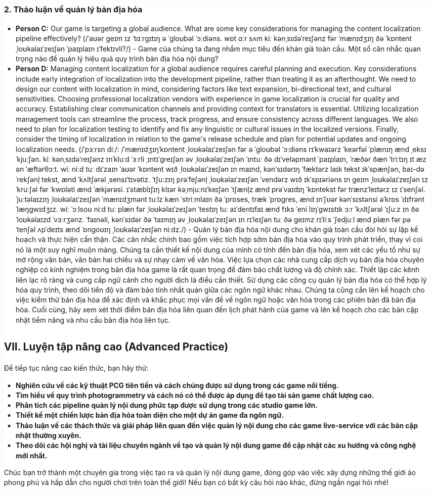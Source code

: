 ### 2. Thảo luận về quản lý bản địa hóa

* **Person C:** Our game is targeting a global audience. What are some key considerations for managing the content localization pipeline effectively? (/ˈaʊər ɡeɪm ɪz ˈtɑːrɡɪtɪŋ ə ˈɡloʊbəl ˈɔːdiəns. wɒt ɑːr sʌm kiː kənˌsɪdəˈreɪʃənz fər ˈmænɪdʒɪŋ ðə ˈkɒntent ˌloʊkəlaɪˈzeɪʃən ˈpaɪplaɪn ɪˈfektɪvli?/) - Game của chúng ta đang nhắm mục tiêu đến khán giả toàn cầu. Một số cân nhắc quan trọng nào để quản lý hiệu quả quy trình bản địa hóa nội dung?
* **Person D:** Managing content localization for a global audience requires careful planning and execution. Key considerations include early integration of localization into the development pipeline, rather than treating it as an afterthought. We need to design our content with localization in mind, considering factors like text expansion, bi-directional text, and cultural sensitivities. Choosing professional localization vendors with experience in game localization is crucial for quality and accuracy. Establishing clear communication channels and providing context for translators is essential. Utilizing localization management tools can streamline the process, track progress, and ensure consistency across different languages. We also need to plan for localization testing to identify and fix any linguistic or cultural issues in the localized versions. Finally, consider the timing of localization in relation to the game's release schedule and plan for potential updates and ongoing localization needs. (/ˈpɜːrsn diː/: /ˈmænɪdʒɪŋˈkɒntent ˌloʊkəlaɪˈzeɪʃən fər ə ˈɡloʊbəl ˈɔːdiəns rɪˈkwaɪərz ˈkeərfəl ˈplænɪŋ ænd ˌeksɪˈkjuːʃən. kiː kənˌsɪdəˈreɪʃənz ɪnˈkluːd ˈɜːrli ˌɪntɪˈɡreɪʃən əv ˌloʊkəlaɪˈzeɪʃən ˈɪntuː ðə dɪˈveləpmənt ˈpaɪplaɪn, ˈræðər ðæn ˈtriːtɪŋ ɪt æz ən ˈæftərθɔːt. wiː niːd tuː dɪˈzaɪn ˈaʊər ˈkɒntent wɪð ˌloʊkəlaɪˈzeɪʃən ɪn maɪnd, kənˈsɪdərɪŋ ˈfæktərz laɪk tekst ɪkˈspænʃən, baɪ-dəˈrekʃənl̩ tekst, ænd ˈkʌltʃərəl ˌsensɪˈtɪvətiz. ˈtʃuːzɪŋ prəˈfeʃənl̩ ˌloʊkəlaɪˈzeɪʃən ˈvendərz wɪð ɪkˈspɪəriəns ɪn ɡeɪm ˌloʊkəlaɪˈzeɪʃən ɪz ˈkruːʃəl fər ˈkwɒləti ænd ˈækjərəsi. ɪˈstæblɪʃɪŋ klɪər kəˌmjuːnɪˈkeɪʃən ˈtʃænl̩z ænd prəˈvaɪdɪŋ ˈkɒntekst fər trænzˈleɪtərz ɪz ɪˈsenʃəl. ˈjuːtəlaɪzɪŋ ˌloʊkəlaɪˈzeɪʃən ˈmænɪdʒmənt tuːlz kæn ˈstriːmlaɪn ðə ˈprɒses, træk ˈprɒɡres, ænd ɪnˈʃʊər kənˈsɪstənsi əˈkrɒs ˈdɪfrənt ˈlæŋɡwɪdʒɪz. wiː ˈɔːlsoʊ niːd tuː plæn fər ˌloʊkəlaɪˈzeɪʃən ˈtestɪŋ tuː aɪˈdentɪfaɪ ænd fɪks ˈeni lɪŋˈɡwɪstɪk ɔːr ˈkʌltʃərəl ˈɪʃuːz ɪn ðə ˈloʊkəlaɪzd ˈvɜːrʒənz. ˈfaɪnəli, kənˈsɪdər ðə ˈtaɪmɪŋ əv ˌloʊkəlaɪˈzeɪʃən ɪn rɪˈleɪʃən tuː ðə ɡeɪmz rɪˈliːs ˈʃedjuːl ænd plæn fər pəˈtenʃəl ʌpˈdeɪts ænd ˈɒnɡoʊɪŋ ˌloʊkəlaɪˈzeɪʃən niːdz./) - Quản lý bản địa hóa nội dung cho khán giả toàn cầu đòi hỏi sự lập kế hoạch và thực hiện cẩn thận. Các cân nhắc chính bao gồm việc tích hợp sớm bản địa hóa vào quy trình phát triển, thay vì coi nó là một suy nghĩ muộn màng. Chúng ta cần thiết kế nội dung của mình có tính đến bản địa hóa, xem xét các yếu tố như sự mở rộng văn bản, văn bản hai chiều và sự nhạy cảm về văn hóa. Việc lựa chọn các nhà cung cấp dịch vụ bản địa hóa chuyên nghiệp có kinh nghiệm trong bản địa hóa game là rất quan trọng để đảm bảo chất lượng và độ chính xác. Thiết lập các kênh liên lạc rõ ràng và cung cấp ngữ cảnh cho người dịch là điều cần thiết. Sử dụng các công cụ quản lý bản địa hóa có thể hợp lý hóa quy trình, theo dõi tiến độ và đảm bảo tính nhất quán giữa các ngôn ngữ khác nhau. Chúng ta cũng cần lên kế hoạch cho việc kiểm thử bản địa hóa để xác định và khắc phục mọi vấn đề về ngôn ngữ hoặc văn hóa trong các phiên bản đã bản địa hóa. Cuối cùng, hãy xem xét thời điểm bản địa hóa liên quan đến lịch phát hành của game và lên kế hoạch cho các bản cập nhật tiềm năng và nhu cầu bản địa hóa liên tục.

## VII. Luyện tập nâng cao (Advanced Practice)

Để tiếp tục nâng cao kiến thức, bạn hãy thử:

* **Nghiên cứu về các kỹ thuật PCG tiên tiến và cách chúng được sử dụng trong các game nổi tiếng.**
* **Tìm hiểu về quy trình photogrammetry và cách nó có thể được áp dụng để tạo tài sản game chất lượng cao.**
* **Phân tích các pipeline quản lý nội dung phức tạp được sử dụng trong các studio game lớn.**
* **Thiết kế một chiến lược bản địa hóa toàn diện cho một dự án game đa ngôn ngữ.**
* **Thảo luận về các thách thức và giải pháp liên quan đến việc quản lý nội dung cho các game live-service với các bản cập nhật thường xuyên.**
* **Theo dõi các hội nghị và tài liệu chuyên ngành về tạo và quản lý nội dung game để cập nhật các xu hướng và công nghệ mới nhất.**

Chúc bạn trở thành một chuyên gia trong việc tạo ra và quản lý nội dung game, đóng góp vào việc xây dựng những thế giới ảo phong phú và hấp dẫn cho người chơi trên toàn thế giới! Nếu bạn có bất kỳ câu hỏi nào khác, đừng ngần ngại hỏi nhé!